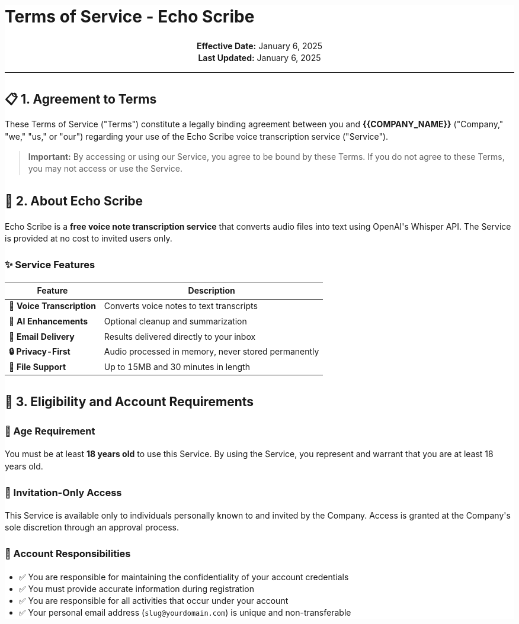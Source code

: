 # Terms of Service - Echo Scribe

<div align="center">

**Effective Date:** January 6, 2025  
**Last Updated:** January 6, 2025

---

</div>

## 📋 1. Agreement to Terms

These Terms of Service ("Terms") constitute a legally binding agreement between you and **{{COMPANY_NAME}}** ("Company," "we," "us," or "our") regarding your use of the Echo Scribe voice transcription service ("Service").

> **Important:** By accessing or using our Service, you agree to be bound by these Terms. If you do not agree to these Terms, you may not access or use the Service.

## 🎯 2. About Echo Scribe

Echo Scribe is a **free voice note transcription service** that converts audio files into text using OpenAI's Whisper API. The Service is provided at no cost to invited users only.

### ✨ Service Features

| Feature | Description |
|---------|-------------|
| **🎤 Voice Transcription** | Converts voice notes to text transcripts |
| **🤖 AI Enhancements** | Optional cleanup and summarization |
| **📧 Email Delivery** | Results delivered directly to your inbox |
| **🔒 Privacy-First** | Audio processed in memory, never stored permanently |
| **📁 File Support** | Up to 15MB and 30 minutes in length |

## 👤 3. Eligibility and Account Requirements

### 🔞 Age Requirement
You must be at least **18 years old** to use this Service. By using the Service, you represent and warrant that you are at least 18 years old.

### 🎫 Invitation-Only Access
This Service is available only to individuals personally known to and invited by the Company. Access is granted at the Company's sole discretion through an approval process.

### 🔐 Account Responsibilities
- ✅ You are responsible for maintaining the confidentiality of your account credentials
- ✅ You must provide accurate information during registration
- ✅ You are responsible for all activities that occur under your account
- ✅ Your personal email address (`slug@yourdomain.com`) is unique and non-transferable
